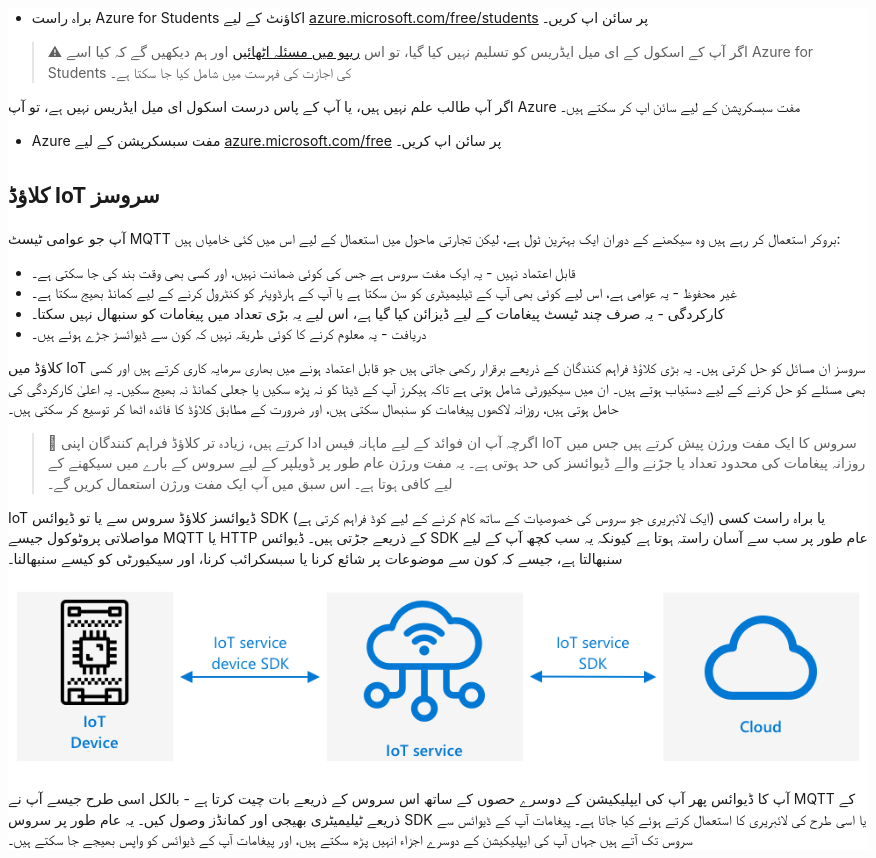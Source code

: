 * براہ راست Azure for Students اکاؤنٹ کے لیے [azure.microsoft.com/free/students](https://azure.microsoft.com/free/students/?WT.mc_id=academic-17441-jabenn) پر سائن اپ کریں۔

> ⚠️ اگر آپ کے اسکول کے ای میل ایڈریس کو تسلیم نہیں کیا گیا، تو اس [ریپو میں مسئلہ اٹھائیں](https://github.com/Microsoft/IoT-For-Beginners/issues) اور ہم دیکھیں گے کہ کیا اسے Azure for Students کی اجازت کی فہرست میں شامل کیا جا سکتا ہے۔

اگر آپ طالب علم نہیں ہیں، یا آپ کے پاس درست اسکول ای میل ایڈریس نہیں ہے، تو آپ Azure مفت سبسکرپشن کے لیے سائن اپ کر سکتے ہیں۔

* Azure مفت سبسکرپشن کے لیے [azure.microsoft.com/free](https://azure.microsoft.com/free/?WT.mc_id=academic-17441-jabenn) پر سائن اپ کریں۔

## کلاؤڈ IoT سروسز

آپ جو عوامی ٹیسٹ MQTT بروکر استعمال کر رہے ہیں وہ سیکھنے کے دوران ایک بہترین ٹول ہے، لیکن تجارتی ماحول میں استعمال کے لیے اس میں کئی خامیاں ہیں:

* قابل اعتماد نہیں - یہ ایک مفت سروس ہے جس کی کوئی ضمانت نہیں، اور کسی بھی وقت بند کی جا سکتی ہے۔
* غیر محفوظ - یہ عوامی ہے، اس لیے کوئی بھی آپ کے ٹیلیمیٹری کو سن سکتا ہے یا آپ کے ہارڈویئر کو کنٹرول کرنے کے لیے کمانڈ بھیج سکتا ہے۔
* کارکردگی - یہ صرف چند ٹیسٹ پیغامات کے لیے ڈیزائن کیا گیا ہے، اس لیے یہ بڑی تعداد میں پیغامات کو سنبھال نہیں سکتا۔
* دریافت - یہ معلوم کرنے کا کوئی طریقہ نہیں کہ کون سے ڈیوائسز جڑے ہوئے ہیں۔

کلاؤڈ میں IoT سروسز ان مسائل کو حل کرتی ہیں۔ یہ بڑی کلاؤڈ فراہم کنندگان کے ذریعے برقرار رکھی جاتی ہیں جو قابل اعتماد ہونے میں بھاری سرمایہ کاری کرتے ہیں اور کسی بھی مسئلے کو حل کرنے کے لیے دستیاب ہوتے ہیں۔ ان میں سیکیورٹی شامل ہوتی ہے تاکہ ہیکرز آپ کے ڈیٹا کو نہ پڑھ سکیں یا جعلی کمانڈ نہ بھیج سکیں۔ یہ اعلیٰ کارکردگی کی حامل ہوتی ہیں، روزانہ لاکھوں پیغامات کو سنبھال سکتی ہیں، اور ضرورت کے مطابق کلاؤڈ کا فائدہ اٹھا کر توسیع کر سکتی ہیں۔

> 💁 اگرچہ آپ ان فوائد کے لیے ماہانہ فیس ادا کرتے ہیں، زیادہ تر کلاؤڈ فراہم کنندگان اپنی IoT سروس کا ایک مفت ورژن پیش کرتے ہیں جس میں روزانہ پیغامات کی محدود تعداد یا جڑنے والے ڈیوائسز کی حد ہوتی ہے۔ یہ مفت ورژن عام طور پر ڈویلپر کے لیے سروس کے بارے میں سیکھنے کے لیے کافی ہوتا ہے۔ اس سبق میں آپ ایک مفت ورژن استعمال کریں گے۔

IoT ڈیوائسز کلاؤڈ سروس سے یا تو ڈیوائس SDK (ایک لائبریری جو سروس کی خصوصیات کے ساتھ کام کرنے کے لیے کوڈ فراہم کرتی ہے) یا براہ راست کسی مواصلاتی پروٹوکول جیسے MQTT یا HTTP کے ذریعے جڑتی ہیں۔ ڈیوائس SDK عام طور پر سب سے آسان راستہ ہوتا ہے کیونکہ یہ سب کچھ آپ کے لیے سنبھالتا ہے، جیسے کہ کون سے موضوعات پر شائع کرنا یا سبسکرائب کرنا، اور سیکیورٹی کو کیسے سنبھالنا۔

![ڈیوائسز سروس سے ڈیوائس SDK کے ذریعے جڑتی ہیں۔ سرور کوڈ بھی SDK کے ذریعے سروس سے جڑتا ہے](../../../../../translated_images/iot-service-connectivity.7e873847921a5d6fd60d0ba3a943210194518cee0d4e362476624316443275c3.ur.png)

آپ کا ڈیوائس پھر آپ کی ایپلیکیشن کے دوسرے حصوں کے ساتھ اس سروس کے ذریعے بات چیت کرتا ہے - بالکل اسی طرح جیسے آپ نے MQTT کے ذریعے ٹیلیمیٹری بھیجی اور کمانڈز وصول کیں۔ یہ عام طور پر سروس SDK یا اسی طرح کی لائبریری کا استعمال کرتے ہوئے کیا جاتا ہے۔ پیغامات آپ کے ڈیوائس سے سروس تک آتے ہیں جہاں آپ کی ایپلیکیشن کے دوسرے اجزاء انہیں پڑھ سکتے ہیں، اور پیغامات آپ کے ڈیوائس کو واپس بھیجے جا سکتے ہیں۔
